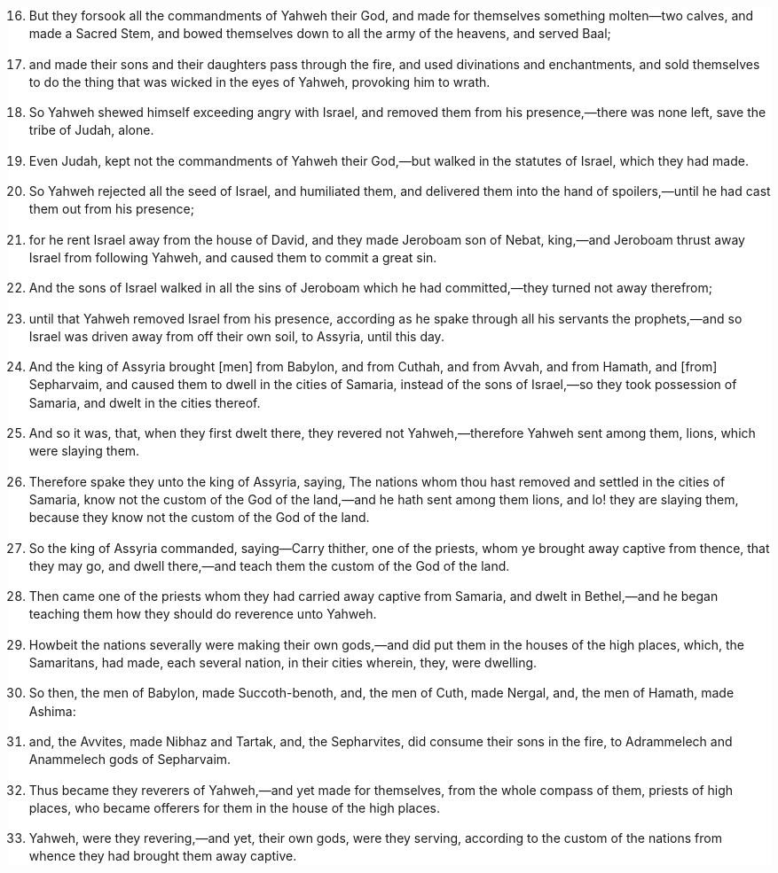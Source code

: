 16. But they forsook all the commandments of Yahweh their God, and made for themselves something molten—two calves, and made a Sacred Stem, and bowed themselves down to all the army of the heavens, and served Baal;

17. and made their sons and their daughters pass through the fire, and used divinations and enchantments, and sold themselves to do the thing that was wicked in the eyes of Yahweh, provoking him to wrath.

18. So Yahweh shewed himself exceeding angry with Israel, and removed them from his presence,—there was none left, save the tribe of Judah, alone.

19. Even Judah, kept not the commandments of Yahweh their God,—but walked in the statutes of Israel, which they had made.

20. So Yahweh rejected all the seed of Israel, and humiliated them, and delivered them into the hand of spoilers,—until he had cast them out from his presence;

21. for he rent Israel away from the house of David, and they made Jeroboam son of Nebat, king,—and Jeroboam thrust away Israel from following Yahweh, and caused them to commit a great sin.

22. And the sons of Israel walked in all the sins of Jeroboam which he had committed,—they turned not away therefrom;

23. until that Yahweh removed Israel from his presence, according as he spake through all his servants the prophets,—and so Israel was driven away from off their own soil, to Assyria, until this day. 

24.  And the king of Assyria brought [men] from Babylon, and from Cuthah, and from Avvah, and from Hamath, and [from] Sepharvaim, and caused them to dwell in the cities of Samaria, instead of the sons of Israel,—so they took possession of Samaria, and dwelt in the cities thereof.

25. And so it was, that, when they first dwelt there, they revered not Yahweh,—therefore Yahweh sent among them, lions, which were slaying them.

26. Therefore spake they unto the king of Assyria, saying, The nations whom thou hast removed and settled in the cities of Samaria, know not the custom of the God of the land,—and he hath sent among them lions, and lo! they are slaying them, because they know not the custom of the God of the land.

27. So the king of Assyria commanded, saying—Carry thither, one of the priests, whom ye brought away captive from thence, that they may go, and dwell there,—and teach them the custom of the God of the land.

28. Then came one of the priests whom they had carried away captive from Samaria, and dwelt in Bethel,—and he began teaching them how they should do reverence unto Yahweh.

29. Howbeit the nations severally were making their own gods,—and did put them in the houses of the high places, which, the Samaritans, had made, each several nation, in their cities wherein, they, were dwelling.

30. So then, the men of Babylon, made Succoth-benoth, and, the men of Cuth, made Nergal, and, the men of Hamath, made Ashima:

31. and, the Avvites, made Nibhaz and Tartak, and, the Sepharvites, did consume their sons in the fire, to Adrammelech and Anammelech gods of Sepharvaim.

32. Thus became they reverers of Yahweh,—and yet made for themselves, from the whole compass of them, priests of high places, who became offerers for them in the house of the high places.

33. Yahweh, were they revering,—and yet, their own gods, were they serving, according to the custom of the nations from whence they had brought them away captive.
